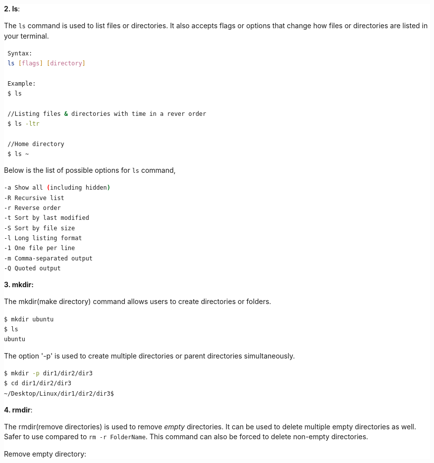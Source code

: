 **2. ls**:&#x20;

The `ls` command is used to list files or directories. It also accepts flags or options that change how files or directories are listed in your terminal.

```bash
 Syntax:
 ls [flags] [directory]

 Example:
 $ ls

 //Listing files & directories with time in a rever order
 $ ls -ltr

 //Home directory
 $ ls ~
```

Below is the list of possible options for `ls` command,

```bash
-a Show all (including hidden)
-R Recursive list
-r Reverse order
-t Sort by last modified
-S Sort by file size
-l Long listing format
-1 One file per line
-m Comma-­sep­arated output
-Q Quoted output
```

**3. mkdir:**&#x20;

The mkdir(make directory) command allows users to create directories or folders.

```bash
$ mkdir ubuntu
$ ls
ubuntu
```

The option '-p' is used to create multiple directories or parent directories simultaneously.

```bash
$ mkdir -p dir1/dir2/dir3
$ cd dir1/dir2/dir3
~/Desktop/Linux/dir1/dir2/dir3$
```

**4. rmdir**:&#x20;

The rmdir(remove directories) is used to remove _empty_ directories. It can be used to delete multiple empty directories as well. Safer to use compared to `rm -r FolderName`. This command can also be forced to delete non-empty directories.

Remove empty directory:

